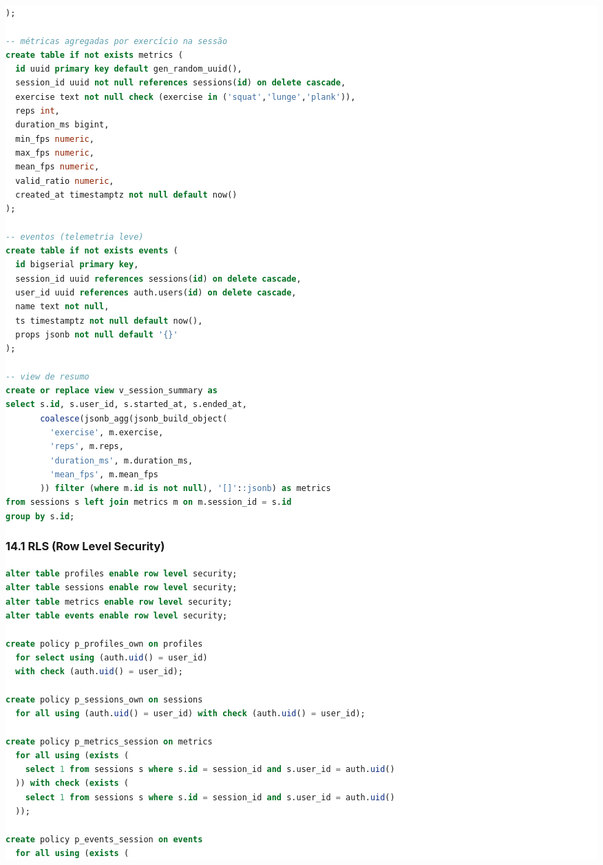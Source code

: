 ```sql
);

-- métricas agregadas por exercício na sessão
create table if not exists metrics (
  id uuid primary key default gen_random_uuid(),
  session_id uuid not null references sessions(id) on delete cascade,
  exercise text not null check (exercise in ('squat','lunge','plank')),
  reps int,
  duration_ms bigint,
  min_fps numeric,
  max_fps numeric,
  mean_fps numeric,
  valid_ratio numeric,
  created_at timestamptz not null default now()
);

-- eventos (telemetria leve)
create table if not exists events (
  id bigserial primary key,
  session_id uuid references sessions(id) on delete cascade,
  user_id uuid references auth.users(id) on delete cascade,
  name text not null,
  ts timestamptz not null default now(),
  props jsonb not null default '{}'
);

-- view de resumo
create or replace view v_session_summary as
select s.id, s.user_id, s.started_at, s.ended_at,
       coalesce(jsonb_agg(jsonb_build_object(
         'exercise', m.exercise,
         'reps', m.reps,
         'duration_ms', m.duration_ms,
         'mean_fps', m.mean_fps
       )) filter (where m.id is not null), '[]'::jsonb) as metrics
from sessions s left join metrics m on m.session_id = s.id
group by s.id;
```

### 14.1 RLS (Row Level Security)

```sql
alter table profiles enable row level security;
alter table sessions enable row level security;
alter table metrics enable row level security;
alter table events enable row level security;

create policy p_profiles_own on profiles
  for select using (auth.uid() = user_id)
  with check (auth.uid() = user_id);

create policy p_sessions_own on sessions
  for all using (auth.uid() = user_id) with check (auth.uid() = user_id);

create policy p_metrics_session on metrics
  for all using (exists (
    select 1 from sessions s where s.id = session_id and s.user_id = auth.uid()
  )) with check (exists (
    select 1 from sessions s where s.id = session_id and s.user_id = auth.uid()
  ));

create policy p_events_session on events
  for all using (exists (
```